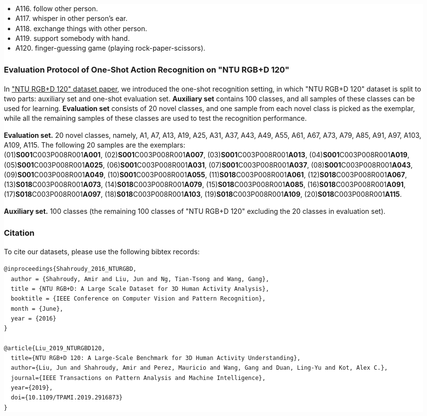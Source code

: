 * A116.	follow other person. 
* A117.	whisper in other person’s ear. 
* A118.	exchange things with other person. 
* A119.	support somebody with hand. 
* A120. finger-guessing game (playing rock-paper-scissors). 

### Evaluation Protocol of One-Shot Action Recognition on "NTU RGB+D 120"

In ["NTU RGB+D 120" dataset paper](https://arxiv.org/pdf/1905.04757.pdf), we introduced the one-shot recognition setting, in which "NTU RGB+D 120" dataset is split to two parts: auxiliary set and one-shot evaluation set. 
**Auxiliary set** contains 100 classes, and all samples of these classes can be used for learning.
**Evaluation set** consists of 20 novel classes, and one sample from each novel class is picked as the exemplar, while all the remaining samples of these classes are used to test the recognition performance. 

**Evaluation set.** 20 novel classes, namely, A1, A7, A13, A19, A25, A31, A37, A43, A49, A55, A61, A67, A73, A79, A85, A91, A97, A103, A109, A115. The following 20 samples are the exemplars:  
(01)**S001**C003P008R001**A001**, (02)**S001**C003P008R001**A007**, (03)**S001**C003P008R001**A013**, (04)**S001**C003P008R001**A019**, (05)**S001**C003P008R001**A025**, (06)**S001**C003P008R001**A031**, (07)**S001**C003P008R001**A037**, (08)**S001**C003P008R001**A043**, (09)**S001**C003P008R001**A049**, (10)**S001**C003P008R001**A055**, 
(11)**S018**C003P008R001**A061**, (12)**S018**C003P008R001**A067**, (13)**S018**C003P008R001**A073**, (14)**S018**C003P008R001**A079**, (15)**S018**C003P008R001**A085**, (16)**S018**C003P008R001**A091**, (17)**S018**C003P008R001**A097**, (18)**S018**C003P008R001**A103**, (19)**S018**C003P008R001**A109**, (20)**S018**C003P008R001**A115**.

**Auxiliary set.** 100 classes (the remaining 100 classes of "NTU RGB+D 120" excluding the 20 classes in evaluation set).

### Citation

To cite our datasets, please use the following bibtex records:

```
@inproceedings{Shahroudy_2016_NTURGBD,
  author = {Shahroudy, Amir and Liu, Jun and Ng, Tian-Tsong and Wang, Gang},
  title = {NTU RGB+D: A Large Scale Dataset for 3D Human Activity Analysis},
  booktitle = {IEEE Conference on Computer Vision and Pattern Recognition},
  month = {June},
  year = {2016}
}

@article{Liu_2019_NTURGBD120,
  title={NTU RGB+D 120: A Large-Scale Benchmark for 3D Human Activity Understanding},
  author={Liu, Jun and Shahroudy, Amir and Perez, Mauricio and Wang, Gang and Duan, Ling-Yu and Kot, Alex C.},
  journal={IEEE Transactions on Pattern Analysis and Machine Intelligence},
  year={2019},
  doi={10.1109/TPAMI.2019.2916873}
}
```
